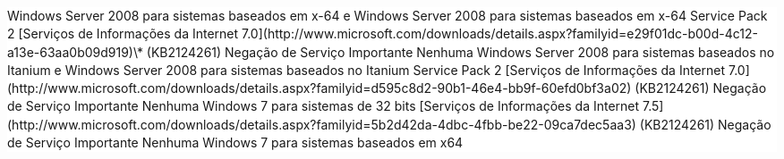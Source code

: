 </tr>
<tr>
<td style="border:1px solid black;">
Windows Server 2008 para sistemas baseados em x-64 e Windows Server 2008 para sistemas baseados em x-64 Service Pack 2
</td>
<td style="border:1px solid black;">
[Serviços de Informações da Internet 7.0](http://www.microsoft.com/downloads/details.aspx?familyid=e29f01dc-b00d-4c12-a13e-63aa0b09d919)\*  
(KB2124261)
</td>
<td style="border:1px solid black;">
Negação de Serviço
</td>
<td style="border:1px solid black;">
Importante
</td>
<td style="border:1px solid black;">
Nenhuma
</td>
</tr>
<tr class="alternateRow">
<td style="border:1px solid black;">
Windows Server 2008 para sistemas baseados no Itanium e Windows Server 2008 para sistemas baseados no Itanium Service Pack 2
</td>
<td style="border:1px solid black;">
[Serviços de Informações da Internet 7.0](http://www.microsoft.com/downloads/details.aspx?familyid=d595c8d2-90b1-46e4-bb9f-60efd0bf3a02)  
(KB2124261)
</td>
<td style="border:1px solid black;">
Negação de Serviço
</td>
<td style="border:1px solid black;">
Importante
</td>
<td style="border:1px solid black;">
Nenhuma
</td>
</tr>
<tr>
<td style="border:1px solid black;">
Windows 7 para sistemas de 32 bits
</td>
<td style="border:1px solid black;">
[Serviços de Informações da Internet 7.5](http://www.microsoft.com/downloads/details.aspx?familyid=5b2d42da-4dbc-4fbb-be22-09ca7dec5aa3)  
(KB2124261)
</td>
<td style="border:1px solid black;">
Negação de Serviço
</td>
<td style="border:1px solid black;">
Importante
</td>
<td style="border:1px solid black;">
Nenhuma
</td>
</tr>
<tr class="alternateRow">
<td style="border:1px solid black;">
Windows 7 para sistemas baseados em x64
</td>